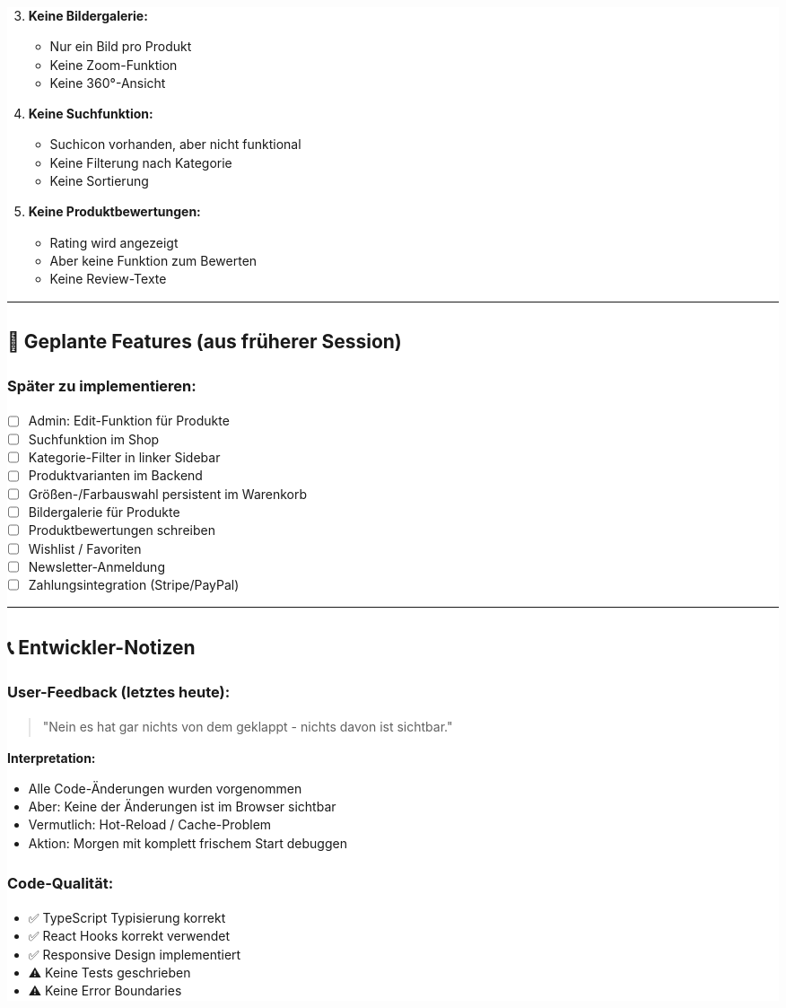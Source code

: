 3. **Keine Bildergalerie:**
   - Nur ein Bild pro Produkt
   - Keine Zoom-Funktion
   - Keine 360°-Ansicht

4. **Keine Suchfunktion:**
   - Suchicon vorhanden, aber nicht funktional
   - Keine Filterung nach Kategorie
   - Keine Sortierung

5. **Keine Produktbewertungen:**
   - Rating wird angezeigt
   - Aber keine Funktion zum Bewerten
   - Keine Review-Texte

---

## 🚀 Geplante Features (aus früherer Session)

### Später zu implementieren:
- [ ] Admin: Edit-Funktion für Produkte
- [ ] Suchfunktion im Shop
- [ ] Kategorie-Filter in linker Sidebar
- [ ] Produktvarianten im Backend
- [ ] Größen-/Farbauswahl persistent im Warenkorb
- [ ] Bildergalerie für Produkte
- [ ] Produktbewertungen schreiben
- [ ] Wishlist / Favoriten
- [ ] Newsletter-Anmeldung
- [ ] Zahlungsintegration (Stripe/PayPal)

---

## 📞 Entwickler-Notizen

### User-Feedback (letztes heute):
> "Nein es hat gar nichts von dem geklappt - nichts davon ist sichtbar."

**Interpretation:**
- Alle Code-Änderungen wurden vorgenommen
- Aber: Keine der Änderungen ist im Browser sichtbar
- Vermutlich: Hot-Reload / Cache-Problem
- Aktion: Morgen mit komplett frischem Start debuggen

### Code-Qualität:
- ✅ TypeScript Typisierung korrekt
- ✅ React Hooks korrekt verwendet
- ✅ Responsive Design implementiert
- ⚠️ Keine Tests geschrieben
- ⚠️ Keine Error Boundaries
